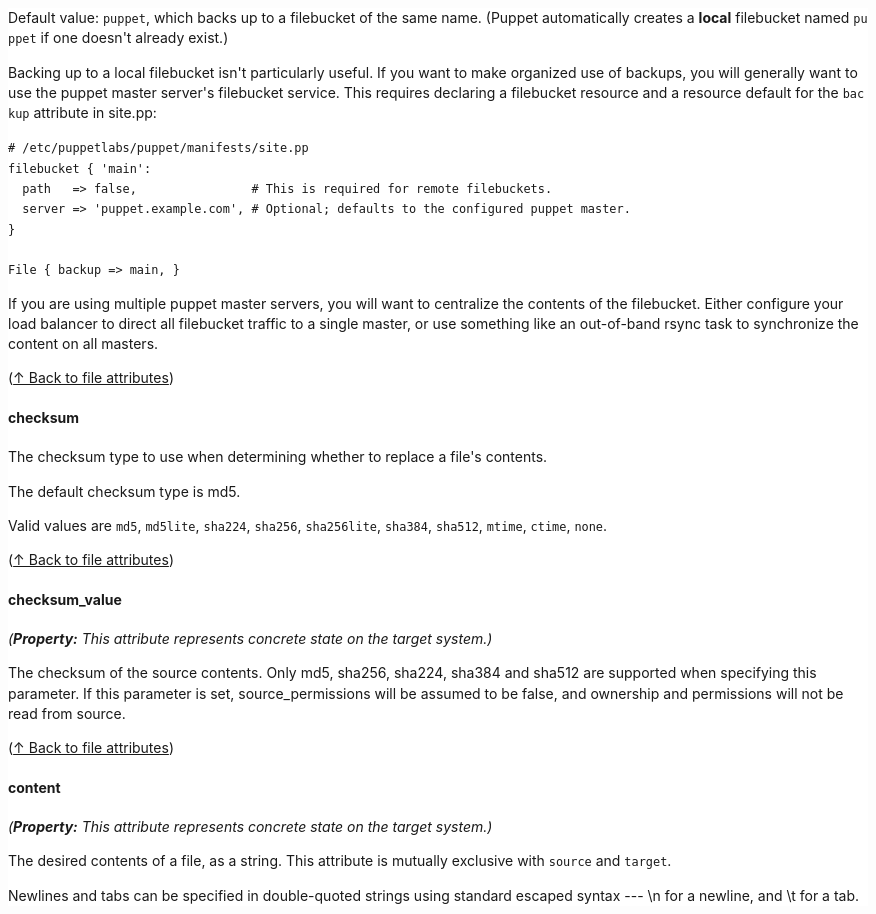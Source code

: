 Default value: `puppet`, which backs up to a filebucket of the same name.
(Puppet automatically creates a **local** filebucket named `puppet` if one
doesn't already exist.)

Backing up to a local filebucket isn't particularly useful. If you want
to make organized use of backups, you will generally want to use the
puppet master server's filebucket service. This requires declaring a
filebucket resource and a resource default for the `backup` attribute
in site.pp:

    # /etc/puppetlabs/puppet/manifests/site.pp
    filebucket { 'main':
      path   => false,                # This is required for remote filebuckets.
      server => 'puppet.example.com', # Optional; defaults to the configured puppet master.
    }

    File { backup => main, }

If you are using multiple puppet master servers, you will want to
centralize the contents of the filebucket. Either configure your load
balancer to direct all filebucket traffic to a single master, or use
something like an out-of-band rsync task to synchronize the content on all
masters.

([↑ Back to file attributes](#file-attributes))

<h4 id="file-attribute-checksum">checksum</h4>

The checksum type to use when determining whether to replace a file's contents.

The default checksum type is md5.

Valid values are `md5`, `md5lite`, `sha224`, `sha256`, `sha256lite`, `sha384`, `sha512`, `mtime`, `ctime`, `none`.

([↑ Back to file attributes](#file-attributes))

<h4 id="file-attribute-checksum_value">checksum_value</h4>

_(**Property:** This attribute represents concrete state on the target system.)_

The checksum of the source contents. Only md5, sha256, sha224, sha384 and sha512
are supported when specifying this parameter. If this parameter is set,
source_permissions will be assumed to be false, and ownership and permissions
will not be read from source.

([↑ Back to file attributes](#file-attributes))

<h4 id="file-attribute-content">content</h4>

_(**Property:** This attribute represents concrete state on the target system.)_

The desired contents of a file, as a string. This attribute is mutually
exclusive with `source` and `target`.

Newlines and tabs can be specified in double-quoted strings using
standard escaped syntax --- \n for a newline, and \t for a tab.
